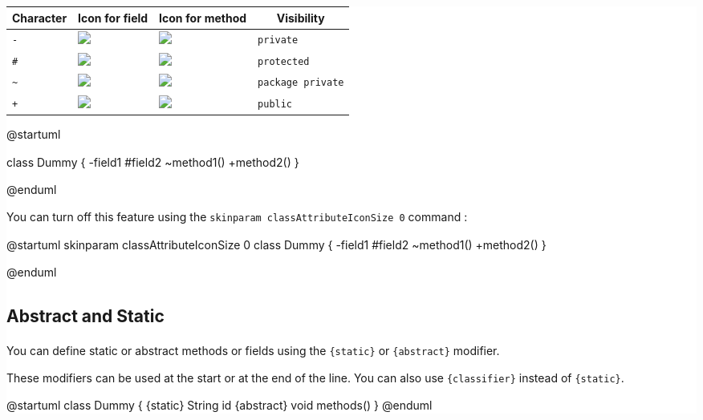 | Character | Icon for field                 | Icon for method                 | Visibility          |
| --------- | ------------------------------ | ------------------------------- | ------------------- |
| ``-``     | ![](private-field.png)         | ![](private-method.png)         | ``private``         |
| ``#``     | ![](protected-field.png)       | ![](protected-method.png)       | ``protected``       |
| ``~``     | ![](package-private-field.png) | ![](package-private-method.png) | ``package private`` |
| ``+``     | ![](public-field.png)          | ![](public-method.png)          | ``public``          |

<plantuml>
@startuml

class Dummy {
 -field1
 #field2
 ~method1()
 +method2()
}

@enduml
</plantuml>


You can turn off this feature using the ``skinparam classAttributeIconSize 0`` command :


<plantuml>
@startuml
skinparam classAttributeIconSize 0
class Dummy {
 -field1
 #field2
 ~method1()
 +method2()
}

@enduml
</plantuml>


## Abstract and Static



You can define static or abstract methods or fields using the ``{static}``
or  ``{abstract}`` modifier.

These modifiers can be used at the start or at the end of the line.
You can also use ``{classifier}`` instead of ``{static}``.

<plantuml>
@startuml
class Dummy {
  {static} String id
  {abstract} void methods()
}
@enduml
</plantuml>

